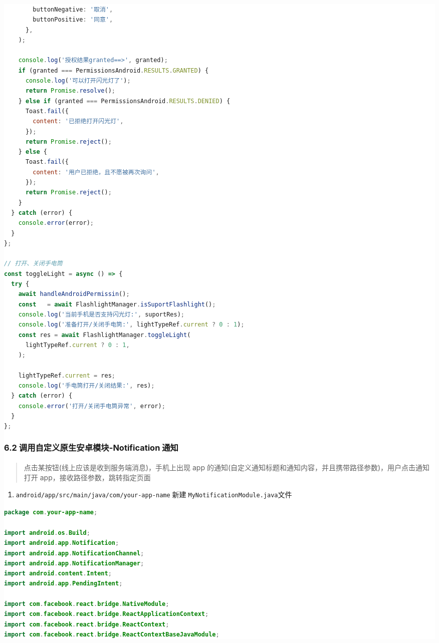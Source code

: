 ```javascript
        buttonNegative: '取消',
        buttonPositive: '同意',
      },
    );

    console.log('授权结果granted==>', granted);
    if (granted === PermissionsAndroid.RESULTS.GRANTED) {
      console.log('可以打开闪光灯了');
      return Promise.resolve();
    } else if (granted === PermissionsAndroid.RESULTS.DENIED) {
      Toast.fail({
        content: '已拒绝打开闪光灯',
      });
      return Promise.reject();
    } else {
      Toast.fail({
        content: '用户已拒绝，且不愿被再次询问',
      });
      return Promise.reject();
    }
  } catch (error) {
    console.error(error);
  }
};

// 打开、关闭手电筒
const toggleLight = async () => {
  try {
    await handleAndroidPermissin();
    const   = await FlashlightManager.isSuportFlashlight();
    console.log('当前手机是否支持闪光灯:', suportRes);
    console.log('准备打开/关闭手电筒:', lightTypeRef.current ? 0 : 1);
    const res = await FlashlightManager.toggleLight(
      lightTypeRef.current ? 0 : 1,
    );

    lightTypeRef.current = res;
    console.log('手电筒打开/关闭结果:', res);
  } catch (error) {
    console.error('打开/关闭手电筒异常', error);
  }
};
```

### 6.2 调用自定义原生安卓模块-Notification 通知

> 点击某按钮(线上应该是收到服务端消息)，手机上出现 app 的通知(自定义通知标题和通知内容，并且携带路径参数)，用户点击通知打开 app，接收路径参数，跳转指定页面

1. `android/app/src/main/java/com/your-app-name` 新建 `MyNotificationModule.java`文件

```java
package com.your-app-name;

import android.os.Build;
import android.app.Notification;
import android.app.NotificationChannel;
import android.app.NotificationManager;
import android.content.Intent;
import android.app.PendingIntent;

import com.facebook.react.bridge.NativeModule;
import com.facebook.react.bridge.ReactApplicationContext;
import com.facebook.react.bridge.ReactContext;
import com.facebook.react.bridge.ReactContextBaseJavaModule;
```